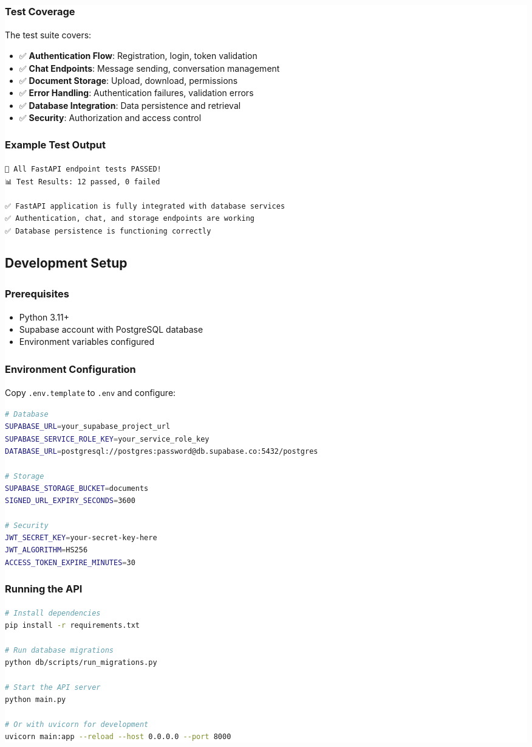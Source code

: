 ### Test Coverage

The test suite covers:
- ✅ **Authentication Flow**: Registration, login, token validation
- ✅ **Chat Endpoints**: Message sending, conversation management
- ✅ **Document Storage**: Upload, download, permissions
- ✅ **Error Handling**: Authentication failures, validation errors
- ✅ **Database Integration**: Data persistence and retrieval
- ✅ **Security**: Authorization and access control

### Example Test Output
```
🎉 All FastAPI endpoint tests PASSED!
📊 Test Results: 12 passed, 0 failed

✅ FastAPI application is fully integrated with database services
✅ Authentication, chat, and storage endpoints are working
✅ Database persistence is functioning correctly
```

## Development Setup

### Prerequisites
- Python 3.11+
- Supabase account with PostgreSQL database
- Environment variables configured

### Environment Configuration

Copy `.env.template` to `.env` and configure:

```bash
# Database
SUPABASE_URL=your_supabase_project_url
SUPABASE_SERVICE_ROLE_KEY=your_service_role_key
DATABASE_URL=postgresql://postgres:password@db.supabase.co:5432/postgres

# Storage
SUPABASE_STORAGE_BUCKET=documents
SIGNED_URL_EXPIRY_SECONDS=3600

# Security
JWT_SECRET_KEY=your-secret-key-here
JWT_ALGORITHM=HS256
ACCESS_TOKEN_EXPIRE_MINUTES=30
```

### Running the API

```bash
# Install dependencies
pip install -r requirements.txt

# Run database migrations
python db/scripts/run_migrations.py

# Start the API server
python main.py

# Or with uvicorn for development
uvicorn main:app --reload --host 0.0.0.0 --port 8000
```
